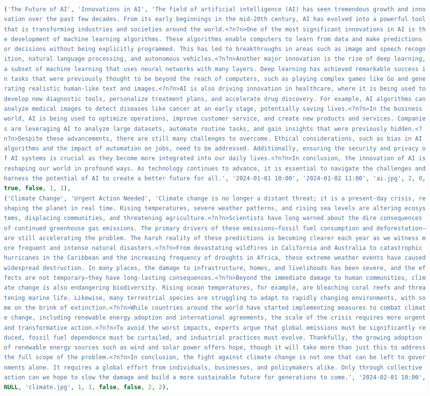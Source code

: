 ```php
('The Future of AI', 'Innovations in AI', 'The field of artificial intelligence (AI) has seen tremendous growth and innovation over the past few decades. From its early beginnings in the mid-20th century, AI has evolved into a powerful tool that is transforming industries and societies around the world.<?n?n>One of the most significant innovations in AI is the development of machine learning algorithms. These algorithms enable computers to learn from data and make predictions or decisions without being explicitly programmed. This has led to breakthroughs in areas such as image and speech recognition, natural language processing, and autonomous vehicles.<?n?n>Another major innovation is the rise of deep learning, a subset of machine learning that uses neural networks with many layers. Deep learning has achieved remarkable success in tasks that were previously thought to be beyond the reach of computers, such as playing complex games like Go and generating realistic human-like text and images.<?n?n>AI is also driving innovation in healthcare, where it is being used to develop new diagnostic tools, personalize treatment plans, and accelerate drug discovery. For example, AI algorithms can analyze medical images to detect diseases like cancer at an early stage, potentially saving lives.<?n?n>In the business world, AI is being used to optimize operations, improve customer service, and create new products and services. Companies are leveraging AI to analyze large datasets, automate routine tasks, and gain insights that were previously hidden.<?n?n>Despite these advancements, there are still many challenges to overcome. Ethical considerations, such as bias in AI algorithms and the impact of automation on jobs, need to be addressed. Additionally, ensuring the security and privacy of AI systems is crucial as they become more integrated into our daily lives.<?n?n>In conclusion, the innovation of AI is reshaping our world in profound ways. As technology continues to advance, it is essential to navigate the challenges and harness the potential of AI to create a better future for all.', '2024-01-01 10:00', '2024-01-02 11:00', 'ai.jpg', 2, 0, true, false, 1, 1),
('Climate Change', 'Urgent Action Needed', 'Climate change is no longer a distant threat; it is a present-day crisis, reshaping the planet in real time. Rising temperatures, severe weather patterns, and rising sea levels are altering ecosystems, displacing communities, and threatening agriculture.<?n?n>Scientists have long warned about the dire consequences of continued greenhouse gas emissions. The primary drivers of these emissions—fossil fuel consumption and deforestation—are still accelerating the problem. The harsh reality of these predictions is becoming clearer each year as we witness more frequent and intense natural disasters.<?n?n>From devastating wildfires in California and Australia to catastrophic hurricanes in the Caribbean and the increasing frequency of droughts in Africa, these extreme weather events have caused widespread destruction. In many places, the damage to infrastructure, homes, and livelihoods has been severe, and the effects are not temporary—they have long-lasting consequences.<?n?n>Beyond the immediate damage to human communities, climate change is also endangering biodiversity. Rising ocean temperatures, for example, are bleaching coral reefs and threatening marine life. Likewise, many terrestrial species are struggling to adapt to rapidly changing environments, with some on the brink of extinction.<?n?n>While countries around the world have started implementing measures to combat climate change, including renewable energy adoption and international agreements, the scale of the crisis requires more urgent and transformative action.<?n?n>To avoid the worst impacts, experts argue that global emissions must be significantly reduced, fossil fuel dependence must be curtailed, and industrial practices must evolve. Thankfully, the growing adoption of renewable energy sources such as wind and solar power offers hope, though it will take more than just this to address the full scope of the problem.<?n?n>In conclusion, the fight against climate change is not one that can be left to governments alone. It requires a global effort from individuals, businesses, and policymakers alike. Only through collective action can we hope to slow the damage and build a more sustainable future for generations to come.', '2024-02-01 10:00', NULL, 'climate.jpg', 1, 1, false, false, 2, 2),
```